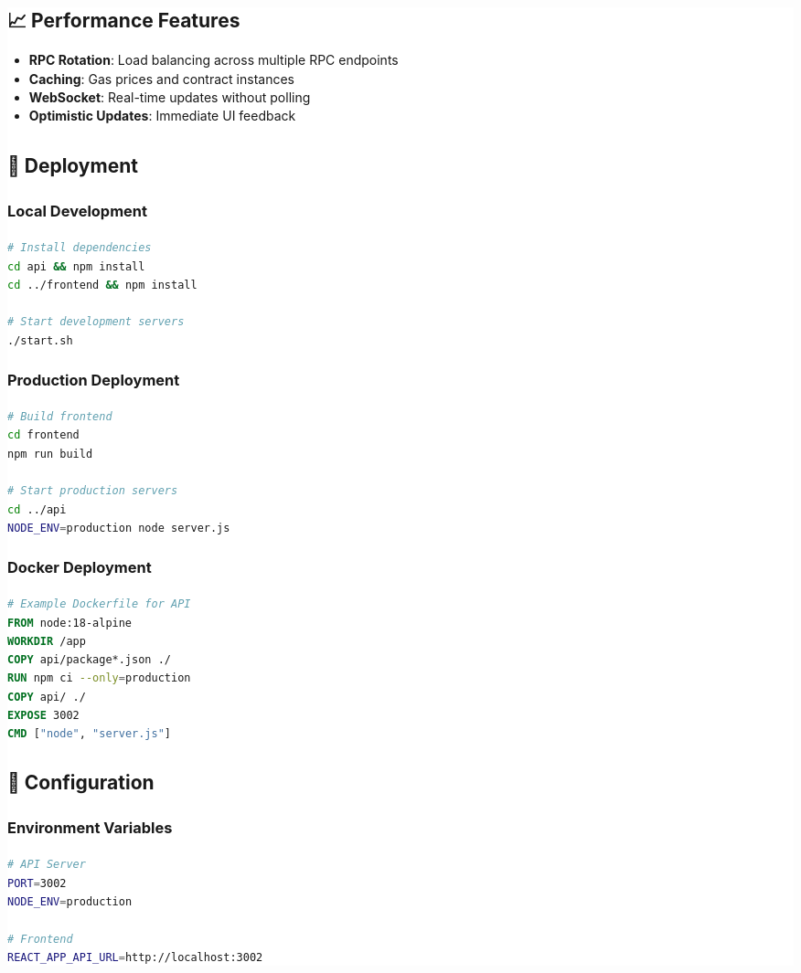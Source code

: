 ## 📈 Performance Features

- **RPC Rotation**: Load balancing across multiple RPC endpoints
- **Caching**: Gas prices and contract instances
- **WebSocket**: Real-time updates without polling
- **Optimistic Updates**: Immediate UI feedback

## 🚀 Deployment

### Local Development
```bash
# Install dependencies
cd api && npm install
cd ../frontend && npm install

# Start development servers
./start.sh
```

### Production Deployment
```bash
# Build frontend
cd frontend
npm run build

# Start production servers
cd ../api
NODE_ENV=production node server.js
```

### Docker Deployment
```dockerfile
# Example Dockerfile for API
FROM node:18-alpine
WORKDIR /app
COPY api/package*.json ./
RUN npm ci --only=production
COPY api/ ./
EXPOSE 3002
CMD ["node", "server.js"]
```

## 🔧 Configuration

### Environment Variables
```bash
# API Server
PORT=3002
NODE_ENV=production

# Frontend
REACT_APP_API_URL=http://localhost:3002
```
